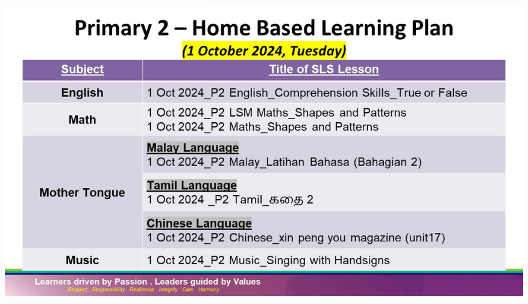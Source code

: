 <img style="width: 100%" height="auto" width="100%" alt="Primary 2" src="/images/Home Based Learning/2024/Primary_2_Day_4.jpg">
</div>
<p></p>